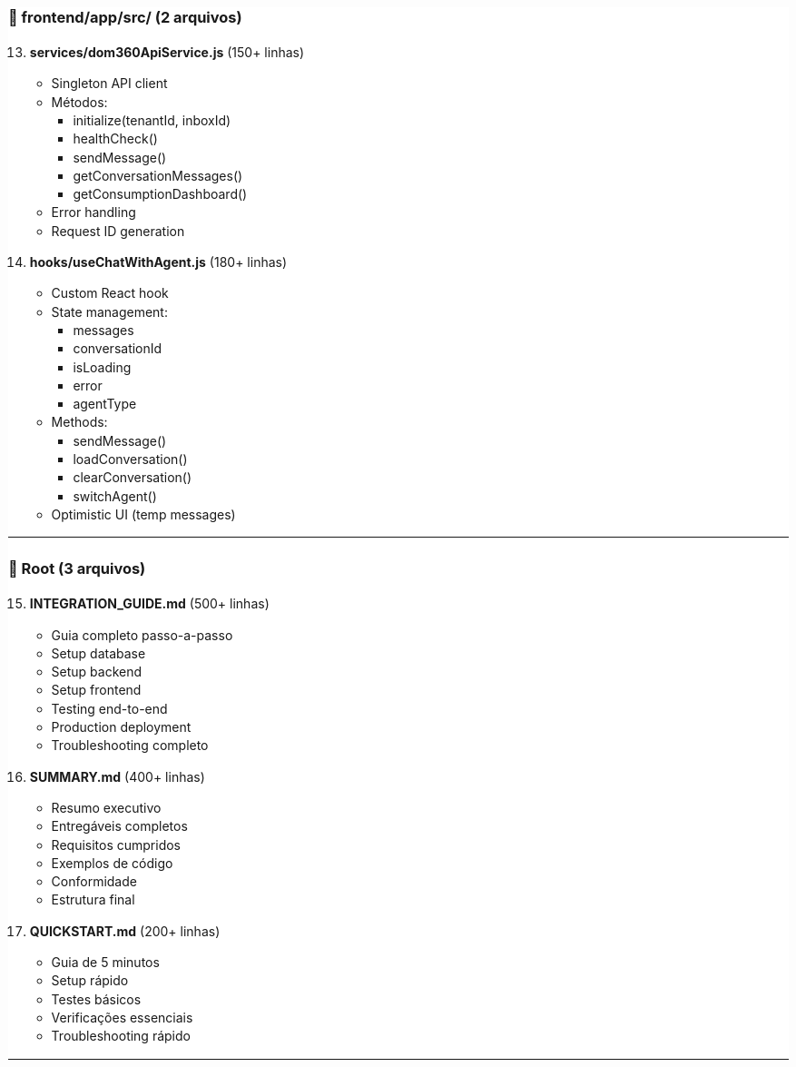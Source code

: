 
### 📂 frontend/app/src/ (2 arquivos)

13. **services/dom360ApiService.js** (150+ linhas)
    - Singleton API client
    - Métodos:
      - initialize(tenantId, inboxId)
      - healthCheck()
      - sendMessage()
      - getConversationMessages()
      - getConsumptionDashboard()
    - Error handling
    - Request ID generation

14. **hooks/useChatWithAgent.js** (180+ linhas)
    - Custom React hook
    - State management:
      - messages
      - conversationId
      - isLoading
      - error
      - agentType
    - Methods:
      - sendMessage()
      - loadConversation()
      - clearConversation()
      - switchAgent()
    - Optimistic UI (temp messages)

---

### 📂 Root (3 arquivos)

15. **INTEGRATION_GUIDE.md** (500+ linhas)
    - Guia completo passo-a-passo
    - Setup database
    - Setup backend
    - Setup frontend
    - Testing end-to-end
    - Production deployment
    - Troubleshooting completo

16. **SUMMARY.md** (400+ linhas)
    - Resumo executivo
    - Entregáveis completos
    - Requisitos cumpridos
    - Exemplos de código
    - Conformidade
    - Estrutura final

17. **QUICKSTART.md** (200+ linhas)
    - Guia de 5 minutos
    - Setup rápido
    - Testes básicos
    - Verificações essenciais
    - Troubleshooting rápido

---